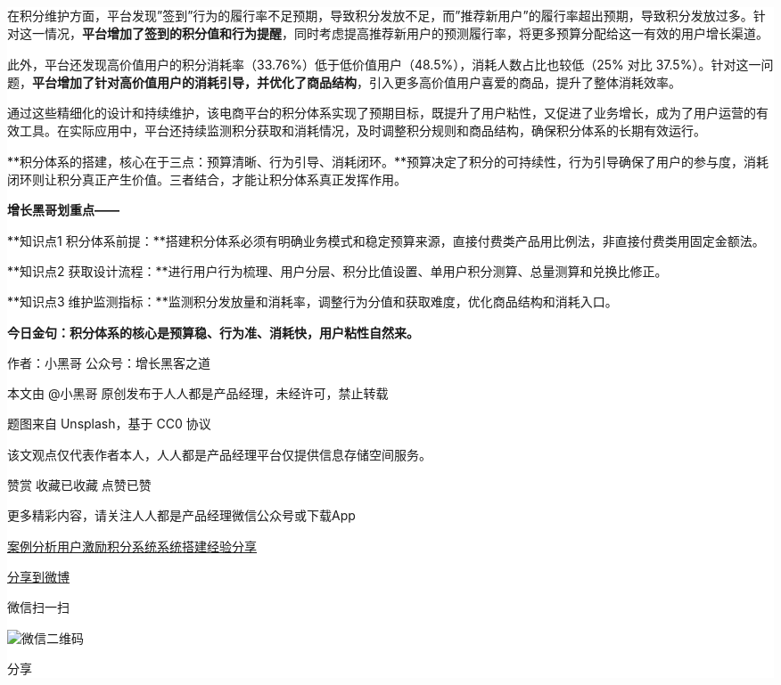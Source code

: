 在积分维护方面，平台发现”签到”行为的履行率不足预期，导致积分发放不足，而”推荐新用户”的履行率超出预期，导致积分发放过多。针对这一情况，**平台增加了签到的积分值和行为提醒**，同时考虑提高推荐新用户的预测履行率，将更多预算分配给这一有效的用户增长渠道。

此外，平台还发现高价值用户的积分消耗率（33.76%）低于低价值用户（48.5%），消耗人数占比也较低（25% 对比 37.5%）。针对这一问题，**平台增加了针对高价值用户的消耗引导，并优化了商品结构**，引入更多高价值用户喜爱的商品，提升了整体消耗效率。

通过这些精细化的设计和持续维护，该电商平台的积分体系实现了预期目标，既提升了用户粘性，又促进了业务增长，成为了用户运营的有效工具。在实际应用中，平台还持续监测积分获取和消耗情况，及时调整积分规则和商品结构，确保积分体系的长期有效运行。

**积分体系的搭建，核心在于三点：预算清晰、行为引导、消耗闭环。**预算决定了积分的可持续性，行为引导确保了用户的参与度，消耗闭环则让积分真正产生价值。三者结合，才能让积分体系真正发挥作用。

**增长黑哥划重点——**

**知识点1 积分体系前提：**搭建积分体系必须有明确业务模式和稳定预算来源，直接付费类产品用比例法，非直接付费类用固定金额法。

**知识点2 获取设计流程：**进行用户行为梳理、用户分层、积分比值设置、单用户积分测算、总量测算和兑换比修正。

**知识点3 维护监测指标：**监测积分发放量和消耗率，调整行为分值和获取难度，优化商品结构和消耗入口。

****今日金句：积分体系的核心是预算稳、行为准、消耗快，用户粘性自然来。****

作者：小黑哥 公众号：增长黑客之道

本文由 @小黑哥 原创发布于人人都是产品经理，未经许可，禁止转载

题图来自 Unsplash，基于 CC0 协议

该文观点仅代表作者本人，人人都是产品经理平台仅提供信息存储空间服务。

赞赏 收藏已收藏 点赞已赞

更多精彩内容，请关注人人都是产品经理微信公众号或下载App

[案例分析](https://www.woshipm.com/tag/%e6%a1%88%e4%be%8b%e5%88%86%e6%9e%90)[用户激励](https://www.woshipm.com/tag/%e7%94%a8%e6%88%b7%e6%bf%80%e5%8a%b1)[积分系统](https://www.woshipm.com/tag/%e7%a7%af%e5%88%86%e7%b3%bb%e7%bb%9f)[系统搭建](https://www.woshipm.com/tag/%e7%b3%bb%e7%bb%9f%e6%90%ad%e5%bb%ba)[经验分享](https://www.woshipm.com/tag/%e7%bb%8f%e9%aa%8c%e5%88%86%e4%ba%ab)

[分享到微博](https://service.weibo.com/share/share.php?appkey=2775287854&title=千万不能忽视的积分体系搭建技巧，用户激励效果立竿见影！&url=https://www.woshipm.com/operate/6197739.html&pic=https://image.woshipm.com/2023/07/07/4651536c-1c97-11ee-816e-00163e0b5ff3.jpg)

微信扫一扫

![微信二维码](https://api.pwmqr.com/qrcode/create/?url=https://www.woshipm.com/operate/6197739.html)

分享